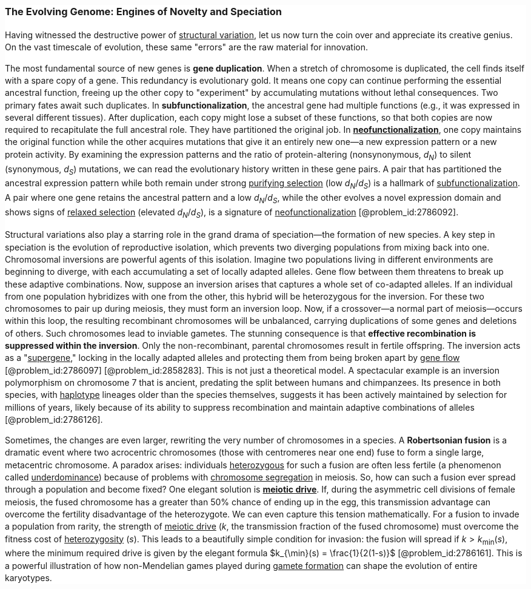 ### The Evolving Genome: Engines of Novelty and Speciation

Having witnessed the destructive power of [structural variation](@article_id:172865), let us now turn the coin over and appreciate its creative genius. On the vast timescale of evolution, these same "errors" are the raw material for innovation.

The most fundamental source of new genes is **gene duplication**. When a stretch of chromosome is duplicated, the cell finds itself with a spare copy of a gene. This redundancy is evolutionary gold. It means one copy can continue performing the essential ancestral function, freeing up the other copy to "experiment" by accumulating mutations without lethal consequences. Two primary fates await such duplicates. In **subfunctionalization**, the ancestral gene had multiple functions (e.g., it was expressed in several different tissues). After duplication, each copy might lose a subset of these functions, so that both copies are now required to recapitulate the full ancestral role. They have partitioned the original job. In **[neofunctionalization](@article_id:268069)**, one copy maintains the original function while the other acquires mutations that give it an entirely new one—a new expression pattern or a new protein activity. By examining the expression patterns and the ratio of protein-altering (nonsynonymous, $d_N$) to silent (synonymous, $d_S$) mutations, we can read the evolutionary history written in these gene pairs. A pair that has partitioned the ancestral expression pattern while both remain under strong [purifying selection](@article_id:170121) (low $d_N/d_S$) is a hallmark of [subfunctionalization](@article_id:276384). A pair where one gene retains the ancestral pattern and a low $d_N/d_S$, while the other evolves a novel expression domain and shows signs of [relaxed selection](@article_id:267110) (elevated $d_N/d_S$), is a signature of [neofunctionalization](@article_id:268069) [@problem_id:2786092].

Structural variations also play a starring role in the grand drama of speciation—the formation of new species. A key step in speciation is the evolution of reproductive isolation, which prevents two diverging populations from mixing back into one. Chromosomal inversions are powerful agents of this isolation. Imagine two populations living in different environments are beginning to diverge, with each accumulating a set of locally adapted alleles. Gene flow between them threatens to break up these adaptive combinations. Now, suppose an inversion arises that captures a whole set of co-adapted alleles. If an individual from one population hybridizes with one from the other, this hybrid will be heterozygous for the inversion. For these two chromosomes to pair up during meiosis, they must form an inversion loop. Now, if a crossover—a normal part of meiosis—occurs within this loop, the resulting recombinant chromosomes will be unbalanced, carrying duplications of some genes and deletions of others. Such chromosomes lead to inviable gametes. The stunning consequence is that **effective recombination is suppressed within the inversion**. Only the non-recombinant, parental chromosomes result in fertile offspring. The inversion acts as a "[supergene](@article_id:169621)," locking in the locally adapted alleles and protecting them from being broken apart by [gene flow](@article_id:140428) [@problem_id:2786097] [@problem_id:2858283]. This is not just a theoretical model. A spectacular example is an inversion polymorphism on chromosome 7 that is ancient, predating the split between humans and chimpanzees. Its presence in both species, with [haplotype](@article_id:267864) lineages older than the species themselves, suggests it has been actively maintained by selection for millions of years, likely because of its ability to suppress recombination and maintain adaptive combinations of alleles [@problem_id:2786126].

Sometimes, the changes are even larger, rewriting the very number of chromosomes in a species. A **Robertsonian fusion** is a dramatic event where two acrocentric chromosomes (those with centromeres near one end) fuse to form a single large, metacentric chromosome. A paradox arises: individuals [heterozygous](@article_id:276470) for such a fusion are often less fertile (a phenomenon called [underdominance](@article_id:175245)) because of problems with [chromosome segregation](@article_id:144371) in meiosis. So, how can such a fusion ever spread through a population and become fixed? One elegant solution is **[meiotic drive](@article_id:152045)**. If, during the asymmetric cell divisions of female meiosis, the fused chromosome has a greater than $50\%$ chance of ending up in the egg, this transmission advantage can overcome the fertility disadvantage of the heterozygote. We can even capture this tension mathematically. For a fusion to invade a population from rarity, the strength of [meiotic drive](@article_id:152045) ($k$, the transmission fraction of the fused chromosome) must overcome the fitness cost of [heterozygosity](@article_id:165714) ($s$). This leads to a beautifully simple condition for invasion: the fusion will spread if $k > k_{\min}(s)$, where the minimum required drive is given by the elegant formula $k_{\min}(s) = \frac{1}{2(1-s)}$ [@problem_id:2786161]. This is a powerful illustration of how non-Mendelian games played during [gamete formation](@article_id:137151) can shape the evolution of entire karyotypes.
